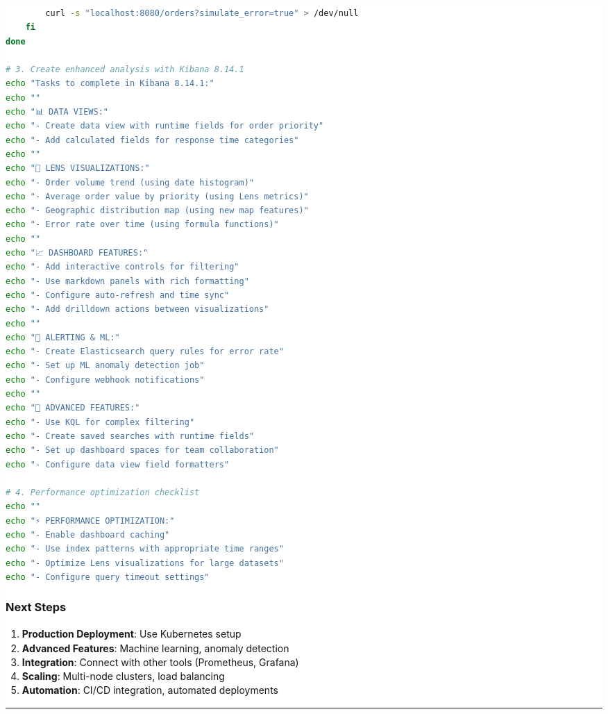 ```bash
        curl -s "localhost:8080/orders?simulate_error=true" > /dev/null
    fi
done

# 3. Create enhanced analysis with Kibana 8.14.1
echo "Tasks to complete in Kibana 8.14.1:"
echo ""
echo "📊 DATA VIEWS:"
echo "- Create data view with runtime fields for order priority"
echo "- Add calculated fields for response time categories"
echo ""
echo "🎨 LENS VISUALIZATIONS:"
echo "- Order volume trend (using date histogram)"
echo "- Average order value by priority (using Lens metrics)"
echo "- Geographic distribution map (using new map features)"
echo "- Error rate over time (using formula functions)"
echo ""
echo "📈 DASHBOARD FEATURES:"
echo "- Add interactive controls for filtering"
echo "- Use markdown panels with rich formatting"
echo "- Configure auto-refresh and time sync"
echo "- Add drilldown actions between visualizations"
echo ""
echo "🚨 ALERTING & ML:"
echo "- Create Elasticsearch query rules for error rate"
echo "- Set up ML anomaly detection job"
echo "- Configure webhook notifications"
echo ""
echo "🔧 ADVANCED FEATURES:"
echo "- Use KQL for complex filtering"
echo "- Create saved searches with runtime fields"
echo "- Set up dashboard spaces for team collaboration"
echo "- Configure data view field formatters"

# 4. Performance optimization checklist
echo ""
echo "⚡ PERFORMANCE OPTIMIZATION:"
echo "- Enable dashboard caching"
echo "- Use index patterns with appropriate time ranges"
echo "- Optimize Lens visualizations for large datasets"
echo "- Configure query timeout settings"
```

### Next Steps
1. **Production Deployment**: Use Kubernetes setup
2. **Advanced Features**: Machine learning, anomaly detection
3. **Integration**: Connect with other tools (Prometheus, Grafana)
4. **Scaling**: Multi-node clusters, load balancing
5. **Automation**: CI/CD integration, automated deployments

---
